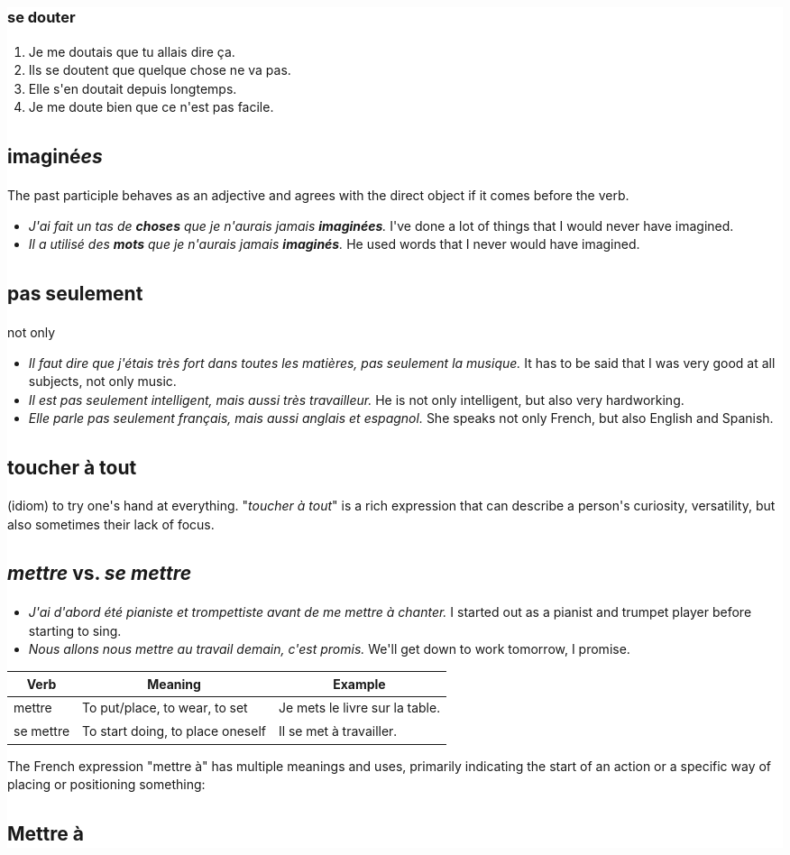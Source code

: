 ### se douter

1. Je me doutais que tu allais dire ça.
2. Ils se doutent que quelque chose ne va pas.
3. Elle s'en doutait depuis longtemps.
4. Je me doute bien que ce n'est pas facile.


## imaginé***e***_s_

The past participle behaves as an adjective and agrees with the direct object if it comes before the verb.

- *J'ai fait un tas de **choses** que je n'aurais jamais **imaginées**.* I've done a lot of things that I would never have imagined.
- *Il a utilisé des **mots** que je n'aurais jamais **imaginés**.* He used words that I never would have imagined.

## pas seulement

not only

- *Il faut dire que j'étais très fort dans toutes les matières, pas seulement la musique.* It has to be said that I was very good at all subjects, not only music.
- *Il est pas seulement intelligent, mais aussi très travailleur.* He is not only intelligent, but also very hardworking.
- *Elle parle pas seulement français, mais aussi anglais et espagnol.* She speaks not only French, but also English and Spanish.

## toucher à tout

(idiom) to try one's hand at everything. "*toucher à tout*" is a rich expression that can describe a person's curiosity, versatility, but also sometimes their lack of focus.

## *mettre* vs. *se mettre*

- *J'ai d'abord été pianiste et trompettiste avant de me mettre à chanter.* I started out as a pianist and trumpet player before starting to sing.
- *Nous allons nous mettre au travail demain, c'est promis.* We'll get down to work tomorrow, I promise.

| Verb      | Meaning                          | Example                                      |
|-----------|----------------------------------|----------------------------------------------|
| mettre    | To put/place, to wear, to set    | Je mets le livre sur la table.               |
| se mettre | To start doing, to place oneself | Il se met à travailler.                      |

The French expression "mettre à" has multiple meanings and uses, primarily indicating the start of an action or a specific way of placing or positioning something:

## **Mettre à**
